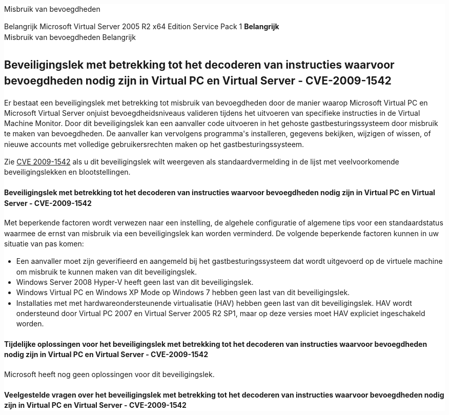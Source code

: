 Misbruik van bevoegdheden</td>
<td style="border:1px solid black;">Belangrijk</td>
</tr>
<tr class="even">
<td style="border:1px solid black;">Microsoft Virtual Server 2005 R2 x64 Edition Service Pack 1</td>
<td style="border:1px solid black;"><strong>Belangrijk</strong> <br />
Misbruik van bevoegdheden</td>
<td style="border:1px solid black;">Belangrijk</td>
</tr>
</tbody>
</table>
  
Beveiligingslek met betrekking tot het decoderen van instructies waarvoor bevoegdheden nodig zijn in Virtual PC en Virtual Server - CVE-2009-1542  
-------------------------------------------------------------------------------------------------------------------------------------------------
  
<span></span>
Er bestaat een beveiligingslek met betrekking tot misbruik van bevoegdheden door de manier waarop Microsoft Virtual PC en Microsoft Virtual Server onjuist bevoegdheidsniveaus valideren tijdens het uitvoeren van specifieke instructies in de Virtual Machine Monitor. Door dit beveiligingslek kan een aanvaller code uitvoeren in het gehoste gastbesturingssysteem door misbruik te maken van bevoegdheden. De aanvaller kan vervolgens programma's installeren, gegevens bekijken, wijzigen of wissen, of nieuwe accounts met volledige gebruikersrechten maken op het gastbesturingssysteem.
  
Zie [CVE 2009-1542](http://www.cve.mitre.org/cgi-bin/cvename.cgi?name=cve-2009-1542) als u dit beveiligingslek wilt weergeven als standaardvermelding in de lijst met veelvoorkomende beveiligingslekken en blootstellingen.
  
#### Beveiligingslek met betrekking tot het decoderen van instructies waarvoor bevoegdheden nodig zijn in Virtual PC en Virtual Server - CVE-2009-1542
  
Met beperkende factoren wordt verwezen naar een instelling, de algehele configuratie of algemene tips voor een standaardstatus waarmee de ernst van misbruik via een beveiligingslek kan worden verminderd. De volgende beperkende factoren kunnen in uw situatie van pas komen:
  
-   Een aanvaller moet zijn geverifieerd en aangemeld bij het gastbesturingssysteem dat wordt uitgevoerd op de virtuele machine om misbruik te kunnen maken van dit beveiligingslek.  
-   Windows Server 2008 Hyper-V heeft geen last van dit beveiligingslek.  
-   Windows Virtual PC en Windows XP Mode op Windows 7 hebben geen last van dit beveiligingslek.  
-   Installaties met met hardwareondersteunende virtualisatie (HAV) hebben geen last van dit beveiligingslek. HAV wordt ondersteund door Virtual PC 2007 en Virtual Server 2005 R2 SP1, maar op deze versies moet HAV expliciet ingeschakeld worden.
  
#### Tijdelijke oplossingen voor het beveiligingslek met betrekking tot het decoderen van instructies waarvoor bevoegdheden nodig zijn in Virtual PC en Virtual Server - CVE-2009-1542
  
Microsoft heeft nog geen oplossingen voor dit beveiligingslek.
  
#### Veelgestelde vragen over het beveiligingslek met betrekking tot het decoderen van instructies waarvoor bevoegdheden nodig zijn in Virtual PC en Virtual Server - CVE-2009-1542
  
